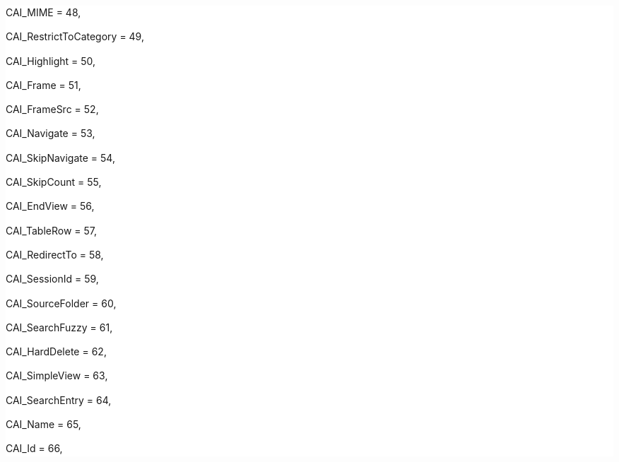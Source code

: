 
   
CAI\_MIME                    = 48,


   
CAI\_RestrictToCategory      = 49,


   
CAI\_Highlight               = 50,


   
CAI\_Frame                   = 51,


   
CAI\_FrameSrc                = 52,


   
CAI\_Navigate                = 53,


   
CAI\_SkipNavigate            = 54,


   
CAI\_SkipCount               = 55,


   
CAI\_EndView                 = 56,


   
CAI\_TableRow                = 57,


   
CAI\_RedirectTo              = 58,


   
CAI\_SessionId               = 59,


   
CAI\_SourceFolder            = 60,


   
CAI\_SearchFuzzy             = 61,


   
CAI\_HardDelete              = 62,


   
CAI\_SimpleView              = 63,


   
CAI\_SearchEntry             = 64,


   
CAI\_Name                    = 65,


   
CAI\_Id                      = 66,

